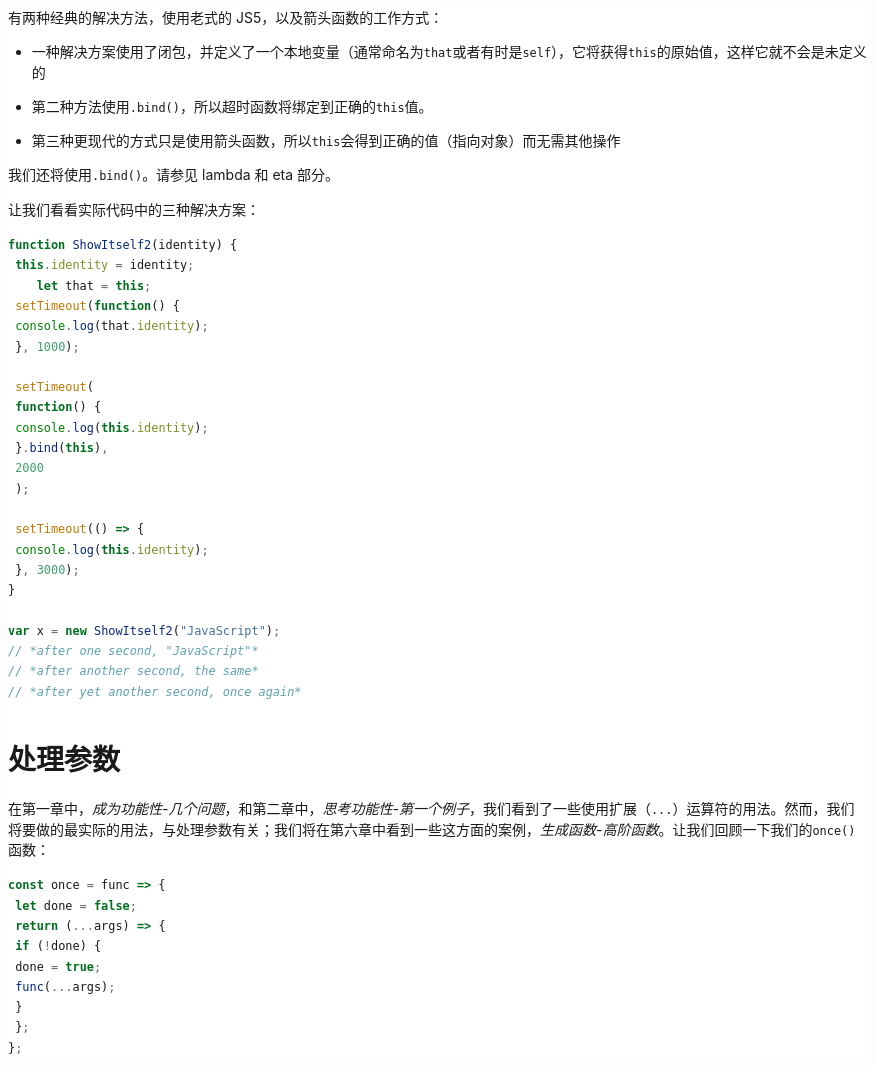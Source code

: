有两种经典的解决方法，使用老式的 JS5，以及箭头函数的工作方式：

+   一种解决方案使用了闭包，并定义了一个本地变量（通常命名为`that`或者有时是`self`），它将获得`this`的原始值，这样它就不会是未定义的

+   第二种方法使用`.bind()`，所以超时函数将绑定到正确的`this`值。

+   第三种更现代的方式只是使用箭头函数，所以`this`会得到正确的值（指向对象）而无需其他操作

我们还将使用`.bind()`。请参见 lambda 和 eta 部分。

让我们看看实际代码中的三种解决方案：

```js
function ShowItself2(identity) {
 this.identity = identity;
    let that = this;
 setTimeout(function() {
 console.log(that.identity);
 }, 1000);

 setTimeout(
 function() {
 console.log(this.identity);
 }.bind(this),
 2000
 );

 setTimeout(() => {
 console.log(this.identity);
 }, 3000);
}

var x = new ShowItself2("JavaScript");
// *after one second, "JavaScript"*
// *after another second, the same*
// *after yet another second, once again*
```

# 处理参数

在第一章中，*成为功能性-几个问题*，和第二章中，*思考功能性-第一个例子*，我们看到了一些使用扩展（`...`）运算符的用法。然而，我们将要做的最实际的用法，与处理参数有关；我们将在第六章中看到一些这方面的案例，*生成函数-高阶函数*。让我们回顾一下我们的`once()`函数：

```js
const once = func => {
 let done = false;
 return (...args) => {
 if (!done) {
 done = true;
 func(...args);
 }
 };
};
```
